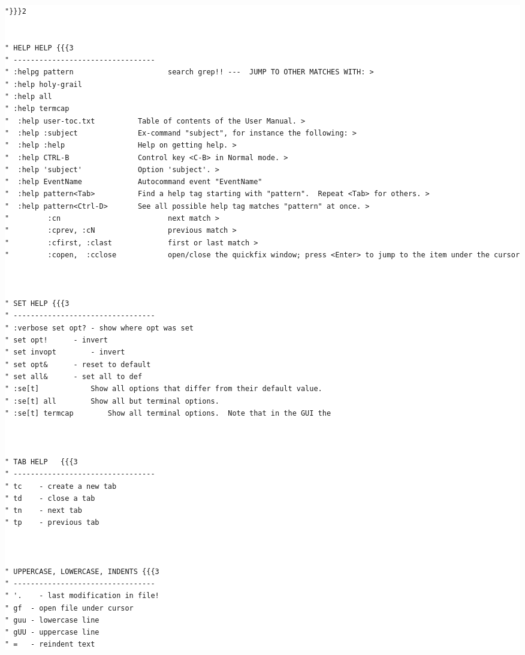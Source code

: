     "}}}2


    " HELP HELP {{{3
    " ---------------------------------
    " :helpg pattern					  search grep!! ---  JUMP TO OTHER MATCHES WITH: >
    " :help holy-grail
    " :help all
    " :help termcap
    "  :help user-toc.txt          Table of contents of the User Manual. >
    "  :help :subject              Ex-command "subject", for instance the following: >
    "  :help :help                 Help on getting help. >
    "  :help CTRL-B                Control key <C-B> in Normal mode. >
    "  :help 'subject'             Option 'subject'. >
    "  :help EventName             Autocommand event "EventName"
    "  :help pattern<Tab>          Find a help tag starting with "pattern".  Repeat <Tab> for others. >
    "  :help pattern<Ctrl-D>       See all possible help tag matches "pattern" at once. >
    "		  :cn                         next match >
    "		  :cprev, :cN                 previous match >
    "		  :cfirst, :clast             first or last match >
    "		  :copen,  :cclose            open/close the quickfix window; press <Enter> to jump to the item under the cursor



    " SET HELP {{{3
    " ---------------------------------
    " :verbose set opt? - show where opt was set
    " set opt!		- invert
    " set invopt		- invert
    " set opt&		- reset to default
    " set all&		- set all to def
    " :se[t]			Show all options that differ from their default value.
    " :se[t] all		Show all but terminal options.
    " :se[t] termcap		Show all terminal options.  Note that in the GUI the



    " TAB HELP   {{{3
    " ---------------------------------
    " tc	- create a new tab
    " td	- close a tab
    " tn	- next tab
    " tp	- previous tab



    " UPPERCASE, LOWERCASE, INDENTS {{{3
    " ---------------------------------
    " '.	- last modification in file!
    " gf  - open file under cursor
    " guu - lowercase line
    " gUU - uppercase line
    " =   - reindent text


